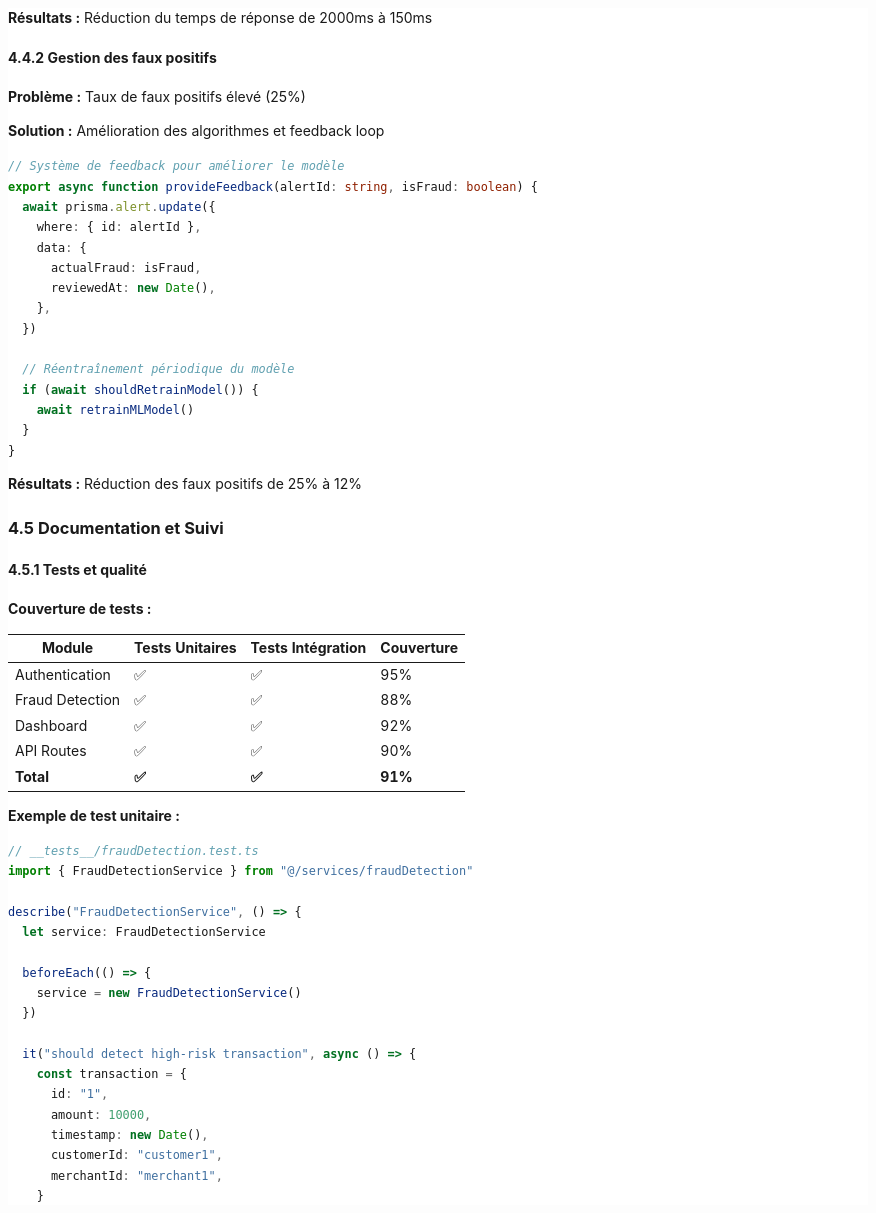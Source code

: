 **Résultats :** Réduction du temps de réponse de 2000ms à 150ms

#### 4.4.2 Gestion des faux positifs

**Problème :** Taux de faux positifs élevé (25%)

**Solution :** Amélioration des algorithmes et feedback loop

```typescript
// Système de feedback pour améliorer le modèle
export async function provideFeedback(alertId: string, isFraud: boolean) {
  await prisma.alert.update({
    where: { id: alertId },
    data: {
      actualFraud: isFraud,
      reviewedAt: new Date(),
    },
  })

  // Réentraînement périodique du modèle
  if (await shouldRetrainModel()) {
    await retrainMLModel()
  }
}
```

**Résultats :** Réduction des faux positifs de 25% à 12%

### 4.5 Documentation et Suivi

#### 4.5.1 Tests et qualité

**Couverture de tests :**

| Module          | Tests Unitaires | Tests Intégration | Couverture |
| --------------- | --------------- | ----------------- | ---------- |
| Authentication  | ✅              | ✅                | 95%        |
| Fraud Detection | ✅              | ✅                | 88%        |
| Dashboard       | ✅              | ✅                | 92%        |
| API Routes      | ✅              | ✅                | 90%        |
| **Total**       | **✅**          | **✅**            | **91%**    |

**Exemple de test unitaire :**

```typescript
// __tests__/fraudDetection.test.ts
import { FraudDetectionService } from "@/services/fraudDetection"

describe("FraudDetectionService", () => {
  let service: FraudDetectionService

  beforeEach(() => {
    service = new FraudDetectionService()
  })

  it("should detect high-risk transaction", async () => {
    const transaction = {
      id: "1",
      amount: 10000,
      timestamp: new Date(),
      customerId: "customer1",
      merchantId: "merchant1",
    }

```